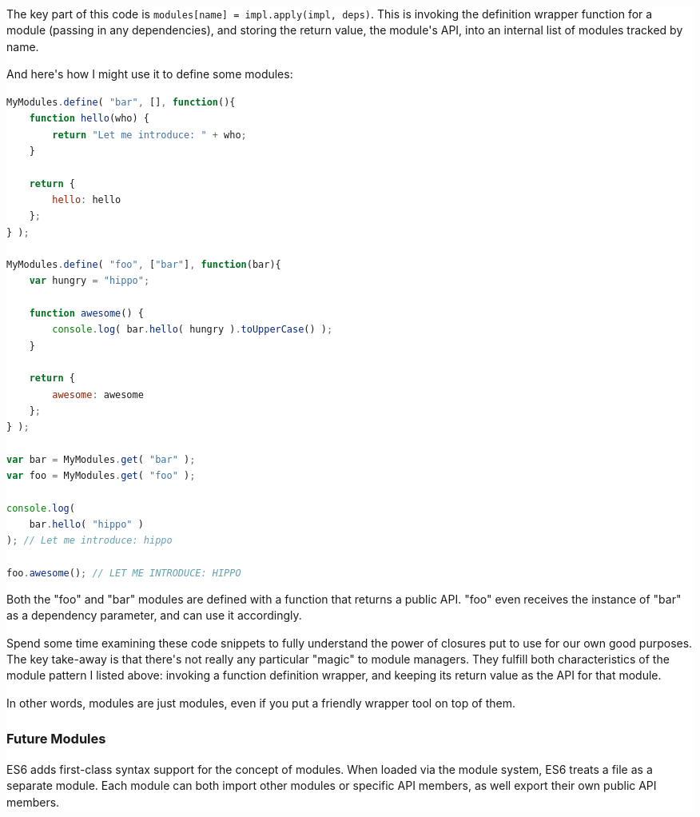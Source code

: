 The key part of this code is `modules[name] = impl.apply(impl, deps)`. This is invoking the definition wrapper function for a module (passing in any dependencies), and storing the return value, the module's API, into an internal list of modules tracked by name.

And here's how I might use it to define some modules:

```js
MyModules.define( "bar", [], function(){
	function hello(who) {
		return "Let me introduce: " + who;
	}

	return {
		hello: hello
	};
} );

MyModules.define( "foo", ["bar"], function(bar){
	var hungry = "hippo";

	function awesome() {
		console.log( bar.hello( hungry ).toUpperCase() );
	}

	return {
		awesome: awesome
	};
} );

var bar = MyModules.get( "bar" );
var foo = MyModules.get( "foo" );

console.log(
	bar.hello( "hippo" )
); // Let me introduce: hippo

foo.awesome(); // LET ME INTRODUCE: HIPPO
```

Both the "foo" and "bar" modules are defined with a function that returns a public API. "foo" even receives the instance of "bar" as a dependency parameter, and can use it accordingly.

Spend some time examining these code snippets to fully understand the power of closures put to use for our own good purposes. The key take-away is that there's not really any particular "magic" to module managers. They fulfill both characteristics of the module pattern I listed above: invoking a function definition wrapper, and keeping its return value as the API for that module.

In other words, modules are just modules, even if you put a friendly wrapper tool on top of them.

### Future Modules

ES6 adds first-class syntax support for the concept of modules. When loaded via the module system, ES6 treats a file as a separate module. Each module can both import other modules or specific API members, as well export their own public API members.
